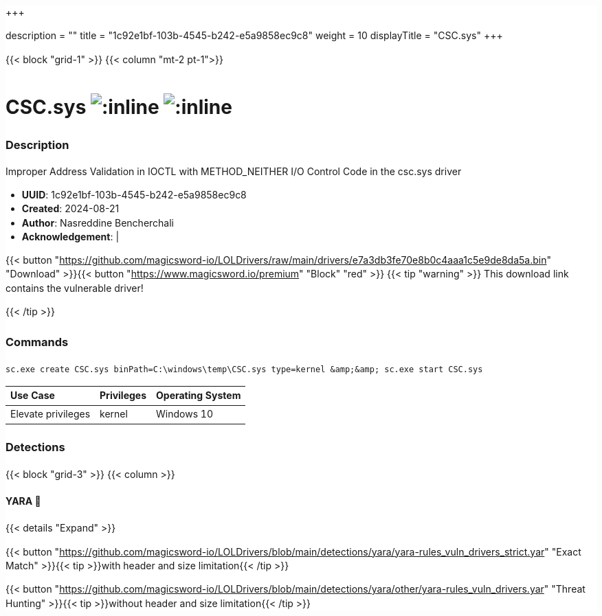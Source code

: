 +++

description = ""
title = "1c92e1bf-103b-4545-b242-e5a9858ec9c8"
weight = 10
displayTitle = "CSC.sys"
+++


{{< block "grid-1" >}}
{{< column "mt-2 pt-1">}}


# CSC.sys ![:inline](/images/twitter_verified.png)  ![:inline](/images/elmo.gif) 

### Description

Improper Address Validation in IOCTL with METHOD_NEITHER I/O Control Code in the csc.sys driver
- **UUID**: 1c92e1bf-103b-4545-b242-e5a9858ec9c8
- **Created**: 2024-08-21
- **Author**: Nasreddine Bencherchali
- **Acknowledgement**:  | [](https://twitter.com/)

{{< button "https://github.com/magicsword-io/LOLDrivers/raw/main/drivers/e7a3db3fe70e8b0c4aaa1c5e9de8da5a.bin" "Download" >}}{{< button "https://www.magicsword.io/premium" "Block" "red" >}}
{{< tip "warning" >}}
This download link contains the vulnerable driver!

{{< /tip >}}

### Commands

```
sc.exe create CSC.sys binPath=C:\windows\temp\CSC.sys type=kernel &amp;&amp; sc.exe start CSC.sys
```


| Use Case | Privileges | Operating System | 
|:---- | ---- | ---- |
| Elevate privileges | kernel | Windows 10 |



### Detections


{{< block "grid-3" >}}
{{< column >}}
#### YARA 🏹
{{< details "Expand" >}}

{{< button "https://github.com/magicsword-io/LOLDrivers/blob/main/detections/yara/yara-rules_vuln_drivers_strict.yar" "Exact Match" >}}{{< tip >}}with header and size limitation{{< /tip >}} 

{{< button "https://github.com/magicsword-io/LOLDrivers/blob/main/detections/yara/other/yara-rules_vuln_drivers.yar" "Threat Hunting" >}}{{< tip >}}without header and size limitation{{< /tip >}} 
